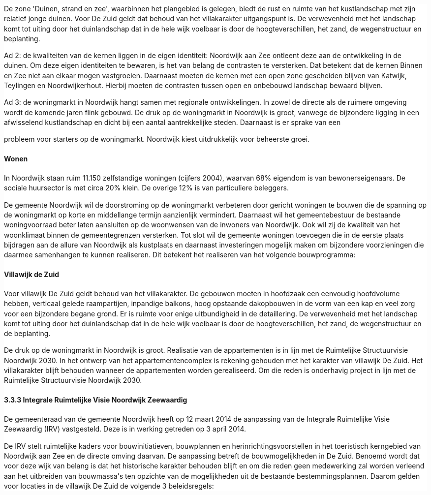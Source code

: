 De zone 'Duinen, strand en zee', waarbinnen het plangebied is gelegen, biedt de rust en ruimte van het kustlandschap met zijn relatief jonge duinen. Voor De Zuid geldt dat behoud van het villakarakter uitgangspunt is. De verwevenheid met het landschap komt tot uiting door het duinlandschap dat in de hele wijk voelbaar is door de hoogteverschillen, het zand, de wegenstructuur en beplanting.

Ad 2: de kwaliteiten van de kernen liggen in de eigen identiteit: Noordwijk aan Zee ontleent deze aan de ontwikkeling in de duinen. Om deze eigen identiteiten te bewaren, is het van belang de contrasten te versterken. Dat betekent dat de kernen Binnen en Zee niet aan elkaar mogen vastgroeien. Daarnaast moeten de kernen met een open zone gescheiden blijven van Katwijk, Teylingen en Noordwijkerhout. Hierbij moeten de contrasten tussen open en onbebouwd landschap bewaard blijven.

Ad 3: de woningmarkt in Noordwijk hangt samen met regionale ontwikkelingen. In zowel de directe als de ruimere omgeving wordt de komende jaren flink gebouwd. De druk op de woningmarkt in Noordwijk is groot, vanwege de bijzondere ligging in een afwisselend kustlandschap en dicht bij een aantal aantrekkelijke steden. Daarnaast is er sprake van een

probleem voor starters op de woningmarkt. Noordwijk kiest uitdrukkelijk voor beheerste groei.

#### **Wonen**

In Noordwijk staan ruim 11.150 zelfstandige woningen (cijfers 2004), waarvan 68% eigendom is van bewonerseigenaars. De sociale huursector is met circa 20% klein. De overige 12% is van particuliere beleggers.

De gemeente Noordwijk wil de doorstroming op de woningmarkt verbeteren door gericht woningen te bouwen die de spanning op de woningmarkt op korte en middellange termijn aanzienlijk vermindert. Daarnaast wil het gemeentebestuur de bestaande woningvoorraad beter laten aansluiten op de woonwensen van de inwoners van Noordwijk. Ook wil zij de kwaliteit van het woonklimaat binnen de gemeentegrenzen versterken. Tot slot wil de gemeente woningen toevoegen die in de eerste plaats bijdragen aan de allure van Noordwijk als kustplaats en daarnaast investeringen mogelijk maken om bijzondere voorzieningen die daarmee samenhangen te kunnen realiseren. Dit betekent het realiseren van het volgende bouwprogramma:

#### **Villawijk de Zuid**

Voor villawijk De Zuid geldt behoud van het villakarakter. De gebouwen moeten in hoofdzaak een eenvoudig hoofdvolume hebben, verticaal gelede raampartijen, inpandige balkons, hoog opstaande dakopbouwen in de vorm van een kap en veel zorg voor een bijzondere begane grond. Er is ruimte voor enige uitbundigheid in de detaillering. De verwevenheid met het landschap komt tot uiting door het duinlandschap dat in de hele wijk voelbaar is door de hoogteverschillen, het zand, de wegenstructuur en de beplanting.

De druk op de woningmarkt in Noordwijk is groot. Realisatie van de appartementen is in lijn met de Ruimtelijke Structuurvisie Noordwijk 2030. In het ontwerp van het appartementencomplex is rekening gehouden met het karakter van villawijk De Zuid. Het villakarakter blijft behouden wanneer de appartementen worden gerealiseerd. Om die reden is onderhavig project in lijn met de Ruimtelijke Structuurvisie Noordwijk 2030.

#### **3.3.3 Integrale Ruimtelijke Visie Noordwijk Zeewaardig**

De gemeenteraad van de gemeente Noordwijk heeft op 12 maart 2014 de aanpassing van de Integrale Ruimtelijke Visie Zeewaardig (IRV) vastgesteld. Deze is in werking getreden op 3 april 2014.

De IRV stelt ruimtelijke kaders voor bouwinitiatieven, bouwplannen en herinrichtingsvoorstellen in het toeristisch kerngebied van Noordwijk aan Zee en de directe omving daarvan. De aanpassing betreft de bouwmogelijkheden in De Zuid. Benoemd wordt dat voor deze wijk van belang is dat het historische karakter behouden blijft en om die reden geen medewerking zal worden verleend aan het uitbreiden van bouwmassa's ten opzichte van de mogelijkheden uit de bestaande bestemmingsplannen. Daarom gelden voor locaties in de villawijk De Zuid de volgende 3 beleidsregels:
